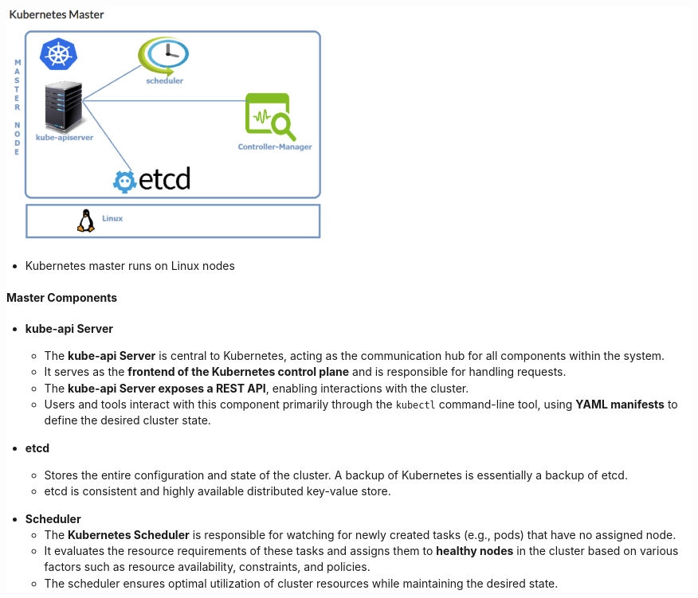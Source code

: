 <img src="images/img_05.png" alt="Deployment Diagram" width="400" />

* Kubernetes master runs on Linux nodes

#### **Master Components**

* **kube-api Server**
  - The **kube-api Server** is central to Kubernetes, acting as the communication hub for all components within the system.  
  - It serves as the **frontend of the Kubernetes control plane** and is responsible for handling requests.  
  - The **kube-api Server exposes a REST API**, enabling interactions with the cluster.  
  - Users and tools interact with this component primarily through the `kubectl` command-line tool, using **YAML manifests** to define the desired cluster state.

* **etcd**
  * Stores the entire configuration and state of the cluster. A backup of Kubernetes is essentially a backup of etcd.
  * etcd is consistent and highly available distributed key-value store.

- **Scheduler**  
  - The **Kubernetes Scheduler** is responsible for watching for newly created tasks (e.g., pods) that have no assigned node.  
  - It evaluates the resource requirements of these tasks and assigns them to **healthy nodes** in the cluster based on various factors such as resource availability, constraints, and policies.  
  - The scheduler ensures optimal utilization of cluster resources while maintaining the desired state.
